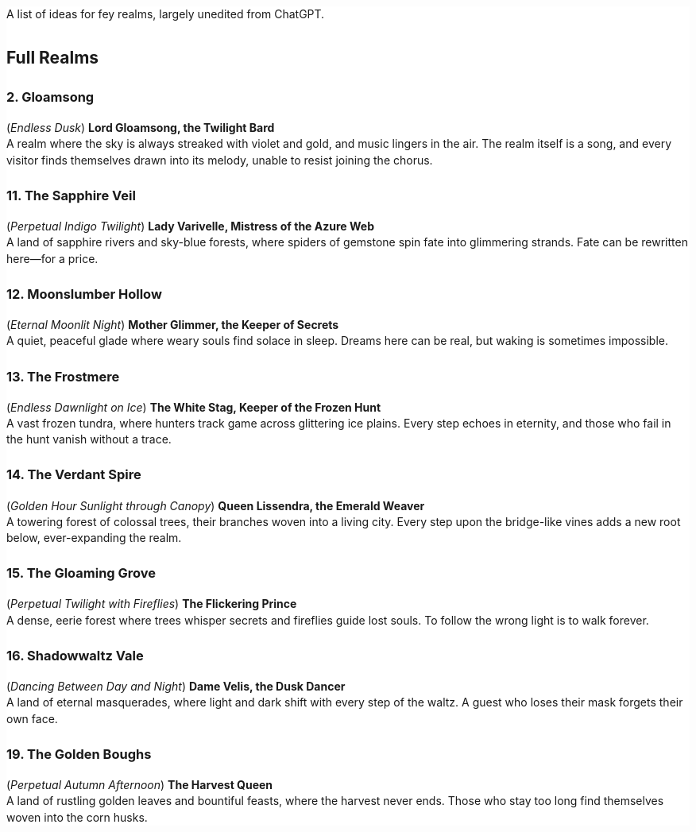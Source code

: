 A list of ideas for fey realms, largely unedited from ChatGPT. 

## Full Realms

### **2. Gloamsong**

(_Endless Dusk_) **Lord Gloamsong, the Twilight Bard**  
A realm where the sky is always streaked with violet and gold, and music lingers in the air. The realm itself is a song, and every visitor finds themselves drawn into its melody, unable to resist joining the chorus.

### **11. The Sapphire Veil**

(_Perpetual Indigo Twilight_) **Lady Varivelle, Mistress of the Azure Web**  
A land of sapphire rivers and sky-blue forests, where spiders of gemstone spin fate into glimmering strands. Fate can be rewritten here—for a price.

### **12. Moonslumber Hollow**

(_Eternal Moonlit Night_) **Mother Glimmer, the Keeper of Secrets**  
A quiet, peaceful glade where weary souls find solace in sleep. Dreams here can be real, but waking is sometimes impossible.

### **13. The Frostmere**

(_Endless Dawnlight on Ice_) **The White Stag, Keeper of the Frozen Hunt**  
A vast frozen tundra, where hunters track game across glittering ice plains. Every step echoes in eternity, and those who fail in the hunt vanish without a trace.

### **14. The Verdant Spire**

(_Golden Hour Sunlight through Canopy_) **Queen Lissendra, the Emerald Weaver**  
A towering forest of colossal trees, their branches woven into a living city. Every step upon the bridge-like vines adds a new root below, ever-expanding the realm.

### **15. The Gloaming Grove**

(_Perpetual Twilight with Fireflies_) **The Flickering Prince**  
A dense, eerie forest where trees whisper secrets and fireflies guide lost souls. To follow the wrong light is to walk forever.

### **16. Shadowwaltz Vale**

(_Dancing Between Day and Night_) **Dame Velis, the Dusk Dancer**  
A land of eternal masquerades, where light and dark shift with every step of the waltz. A guest who loses their mask forgets their own face.


### **19. The Golden Boughs**

(_Perpetual Autumn Afternoon_) **The Harvest Queen**  
A land of rustling golden leaves and bountiful feasts, where the harvest never ends. Those who stay too long find themselves woven into the corn husks.
